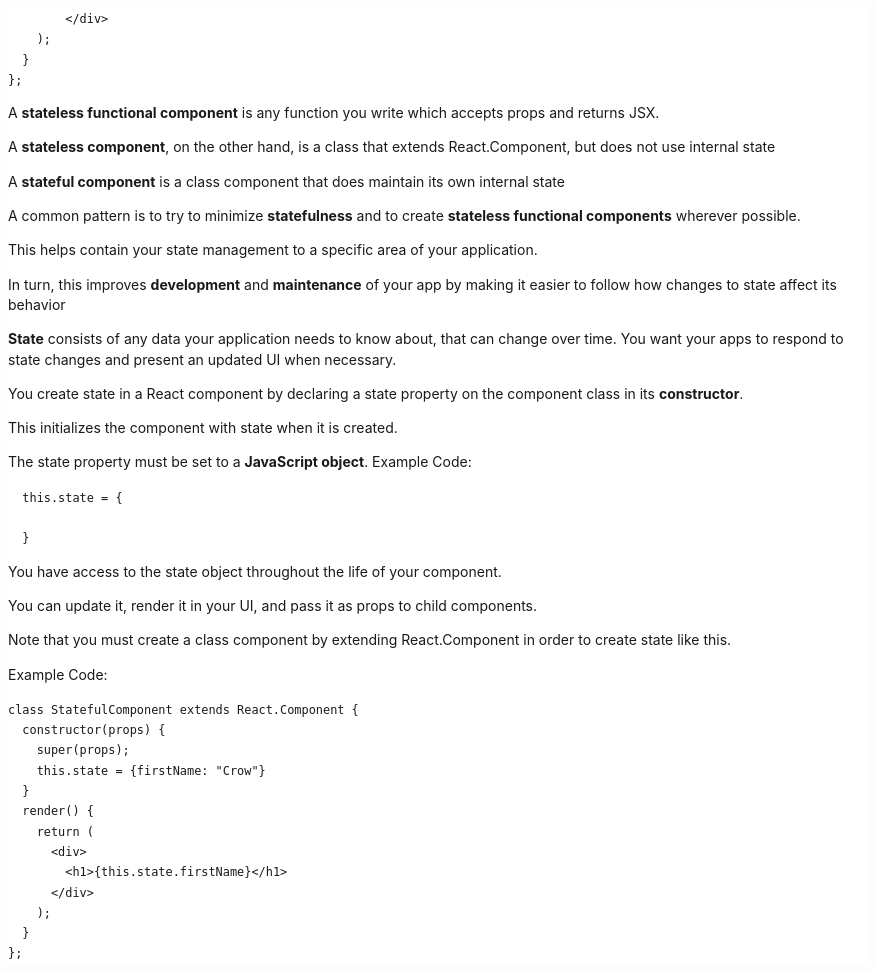 ```
        </div>
    );
  }
};
```


A **stateless functional component** is any function you write which accepts props and returns JSX. 

A **stateless component**, on the other hand, is a class that extends React.Component, but does not use internal state 

A **stateful component** is a class component that does maintain its own internal state


A common pattern is to try to minimize **statefulness** and to create **stateless functional components** wherever possible. 

This helps contain your state management to a specific area of your application. 

In turn, this improves **development** and **maintenance** of your app by making it easier to follow how changes to state affect its behavior


**State** consists of any data your application needs to know about, that can change over time. 
You want your apps to respond to state changes and present an updated UI when necessary. 

You create state in a React component by declaring a state property on the component class in its **constructor**. 

This initializes the component with state when it is created. 

The state property must be set to a **JavaScript object**.
Example Code:
```
  this.state = {

  }
```

You have access to the state object throughout the life of your component. 

You can update it, render it in your UI, and pass it as props to child components. 

Note that you must create a class component by extending React.Component in order to create state like this.

Example Code:
```
class StatefulComponent extends React.Component {
  constructor(props) {
    super(props);
    this.state = {firstName: "Crow"}
  }
  render() {
    return (
      <div>
        <h1>{this.state.firstName}</h1>
      </div>
    );
  }
};
```
